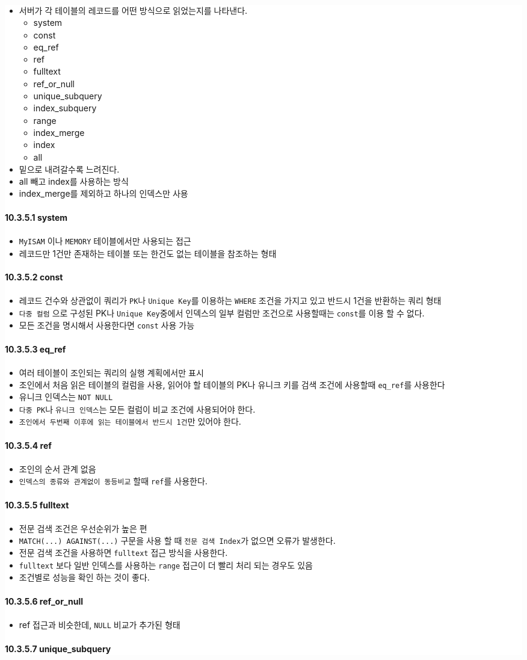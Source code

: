 - 서버가 각 테이블의 레코드를 어떤 방식으로 읽었는지를 나타낸다.
  - system
  - const
  - eq_ref
  - ref
  - fulltext
  - ref_or_null
  - unique_subquery
  - index_subquery
  - range
  - index_merge
  - index
  - all
- 밑으로 내려갈수록 느려진다.
- all 빼고 index를 사용하는 방식
- index_merge를 제외하고 하나의 인덱스만 사용

#### 10.3.5.1 system

- `MyISAM` 이나 `MEMORY` 테이블에서만 사용되는 접근
- 레코드만 1건만 존재하는 테이블 또는 한건도 없는 테이블을 참조하는 형태

#### 10.3.5.2 const

- 레코드 건수와 상관없이 쿼리가 `PK`나 `Unique Key`를 이용하는 `WHERE` 조건을 가지고 있고 반드시 1건을 반환하는 쿼리 형태
- `다중 컬럼` 으로 구성된 PK나 `Unique Key`중에서 인덱스의 일부 컬럼만 조건으로 사용할때는 `const`를 이용 할 수 없다.
- 모든 조건을 명시해서 사용한다면 `const` 사용 가능

#### 10.3.5.3 eq_ref

- 여러 테이블이 조인되는 쿼리의 실행 계획에서만 표시
- 조인에서 처음 읽은 테이블의 컬럼을 사용, 읽어야 할 테이블의 PK나 유니크 키를 검색 조건에 사용할때 `eq_ref`를 사용한다
- 유니크 인덱스는 `NOT NULL`
- `다중 PK`나 `유니크 인덱스`는 모든 컬럼이 비교 조건에 사용되어야 한다.
- `조인에서 두번째 이후에 읽는 테이블에서 반드시 1건`만 있어야 한다.

#### 10.3.5.4 ref

- 조인의 순서 관계 없음
- `인덱스의 종류와 관계없이 동등비교` 할때 `ref`를 사용한다.

#### 10.3.5.5 fulltext

- 전문 검색 조건은 우선순위가 높은 편
- `MATCH(...) AGAINST(...)` 구문을 사용 할 때 `전문 검색 Index`가 없으면 오류가 발생한다.
- 전문 검색 조건을 사용하면 `fulltext` 접근 방식을 사용한다.
- `fulltext` 보다 일반 인덱스를 사용하는 `range` 접근이 더 빨리 처리 되는 경우도 있음
- 조건별로 성능을 확인 하는 것이 좋다.

#### 10.3.5.6 ref_or_null

- ref 접근과 비슷한데, `NULL` 비교가 추가된 형태

#### 10.3.5.7 unique_subquery
